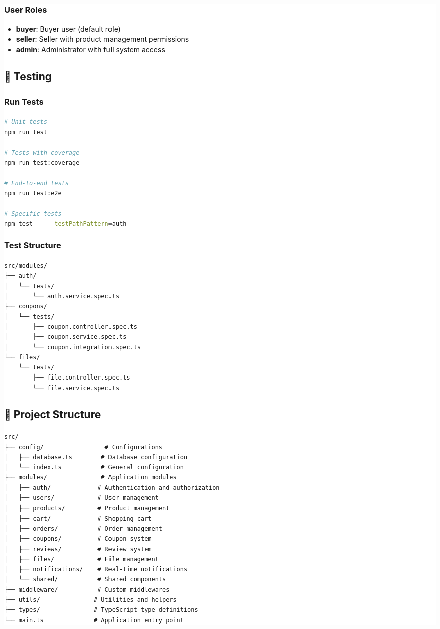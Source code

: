 ### User Roles

- **buyer**: Buyer user (default role)
- **seller**: Seller with product management permissions
- **admin**: Administrator with full system access

## 🧪 Testing

### Run Tests

```bash
# Unit tests
npm run test

# Tests with coverage
npm run test:coverage

# End-to-end tests
npm run test:e2e

# Specific tests
npm test -- --testPathPattern=auth
```

### Test Structure

```
src/modules/
├── auth/
│   └── tests/
│       └── auth.service.spec.ts
├── coupons/
│   └── tests/
│       ├── coupon.controller.spec.ts
│       ├── coupon.service.spec.ts
│       └── coupon.integration.spec.ts
└── files/
    └── tests/
        ├── file.controller.spec.ts
        └── file.service.spec.ts
```

## 📁 Project Structure

```
src/
├── config/                 # Configurations
│   ├── database.ts        # Database configuration
│   └── index.ts           # General configuration
├── modules/               # Application modules
│   ├── auth/             # Authentication and authorization
│   ├── users/            # User management
│   ├── products/         # Product management
│   ├── cart/             # Shopping cart
│   ├── orders/           # Order management
│   ├── coupons/          # Coupon system
│   ├── reviews/          # Review system
│   ├── files/            # File management
│   ├── notifications/    # Real-time notifications
│   └── shared/           # Shared components
├── middleware/           # Custom middlewares
├── utils/               # Utilities and helpers
├── types/               # TypeScript type definitions
└── main.ts              # Application entry point
```